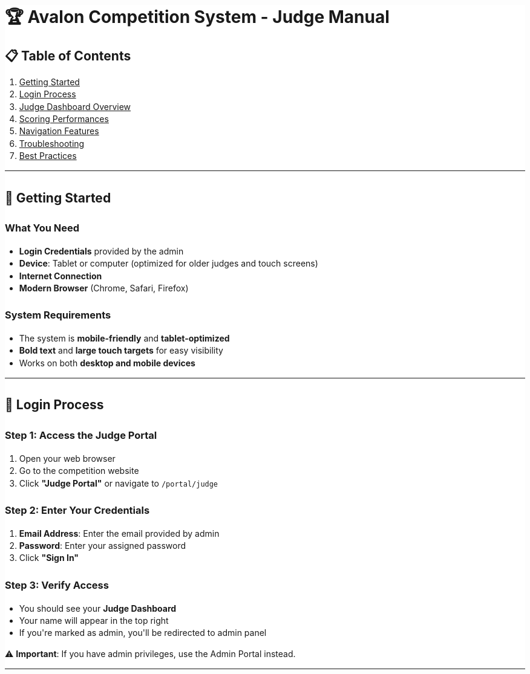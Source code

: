 # 🏆 Avalon Competition System - Judge Manual

## 📋 Table of Contents
1. [Getting Started](#getting-started)
2. [Login Process](#login-process)
3. [Judge Dashboard Overview](#judge-dashboard-overview)
4. [Scoring Performances](#scoring-performances)
5. [Navigation Features](#navigation-features)
6. [Troubleshooting](#troubleshooting)
7. [Best Practices](#best-practices)

---

## 🚀 Getting Started

### What You Need
- **Login Credentials** provided by the admin
- **Device**: Tablet or computer (optimized for older judges and touch screens)
- **Internet Connection**
- **Modern Browser** (Chrome, Safari, Firefox)

### System Requirements
- The system is **mobile-friendly** and **tablet-optimized**
- **Bold text** and **large touch targets** for easy visibility
- Works on both **desktop and mobile devices**

---

## 🔐 Login Process

### Step 1: Access the Judge Portal
1. Open your web browser
2. Go to the competition website
3. Click **"Judge Portal"** or navigate to `/portal/judge`

### Step 2: Enter Your Credentials
1. **Email Address**: Enter the email provided by admin
2. **Password**: Enter your assigned password
3. Click **"Sign In"**

### Step 3: Verify Access
- You should see your **Judge Dashboard**
- Your name will appear in the top right
- If you're marked as admin, you'll be redirected to admin panel

⚠️ **Important**: If you have admin privileges, use the Admin Portal instead.

---
